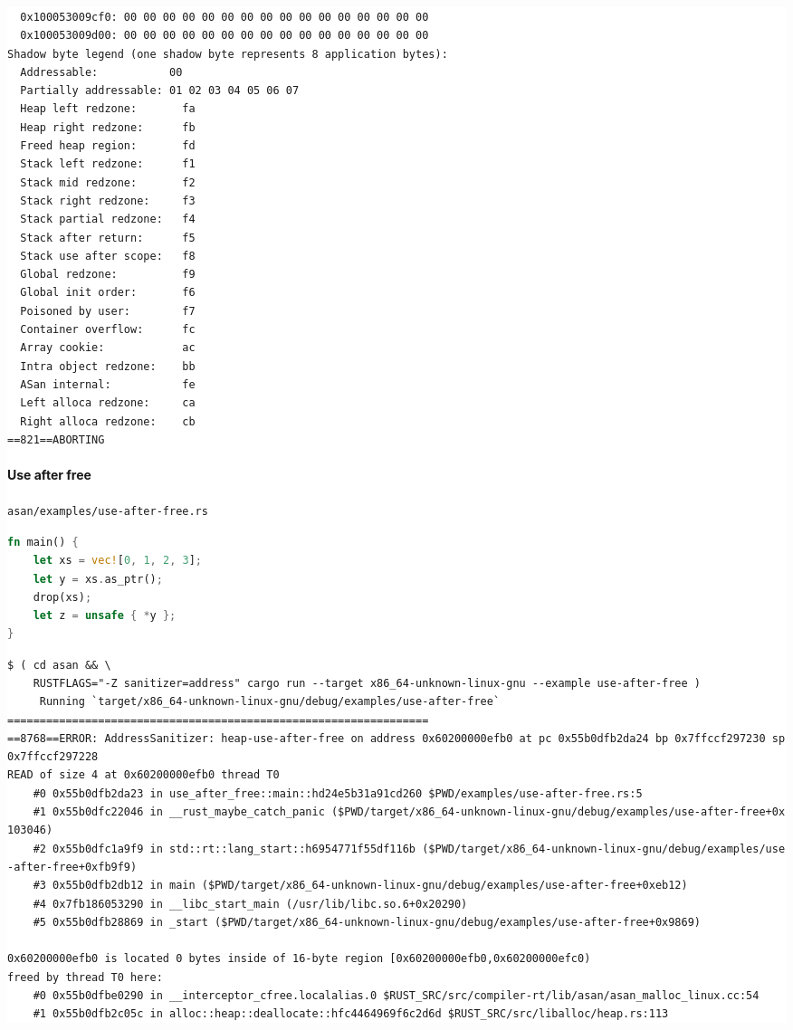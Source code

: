 ```
  0x100053009cf0: 00 00 00 00 00 00 00 00 00 00 00 00 00 00 00 00
  0x100053009d00: 00 00 00 00 00 00 00 00 00 00 00 00 00 00 00 00
Shadow byte legend (one shadow byte represents 8 application bytes):
  Addressable:           00
  Partially addressable: 01 02 03 04 05 06 07
  Heap left redzone:       fa
  Heap right redzone:      fb
  Freed heap region:       fd
  Stack left redzone:      f1
  Stack mid redzone:       f2
  Stack right redzone:     f3
  Stack partial redzone:   f4
  Stack after return:      f5
  Stack use after scope:   f8
  Global redzone:          f9
  Global init order:       f6
  Poisoned by user:        f7
  Container overflow:      fc
  Array cookie:            ac
  Intra object redzone:    bb
  ASan internal:           fe
  Left alloca redzone:     ca
  Right alloca redzone:    cb
==821==ABORTING
```

#### Use after free

`asan/examples/use-after-free.rs`

``` rust
fn main() {
    let xs = vec![0, 1, 2, 3];
    let y = xs.as_ptr();
    drop(xs);
    let z = unsafe { *y };
}
```

```
$ ( cd asan && \
    RUSTFLAGS="-Z sanitizer=address" cargo run --target x86_64-unknown-linux-gnu --example use-after-free )
     Running `target/x86_64-unknown-linux-gnu/debug/examples/use-after-free`
=================================================================
==8768==ERROR: AddressSanitizer: heap-use-after-free on address 0x60200000efb0 at pc 0x55b0dfb2da24 bp 0x7ffccf297230 sp 0x7ffccf297228
READ of size 4 at 0x60200000efb0 thread T0
    #0 0x55b0dfb2da23 in use_after_free::main::hd24e5b31a91cd260 $PWD/examples/use-after-free.rs:5
    #1 0x55b0dfc22046 in __rust_maybe_catch_panic ($PWD/target/x86_64-unknown-linux-gnu/debug/examples/use-after-free+0x103046)
    #2 0x55b0dfc1a9f9 in std::rt::lang_start::h6954771f55df116b ($PWD/target/x86_64-unknown-linux-gnu/debug/examples/use-after-free+0xfb9f9)
    #3 0x55b0dfb2db12 in main ($PWD/target/x86_64-unknown-linux-gnu/debug/examples/use-after-free+0xeb12)
    #4 0x7fb186053290 in __libc_start_main (/usr/lib/libc.so.6+0x20290)
    #5 0x55b0dfb28869 in _start ($PWD/target/x86_64-unknown-linux-gnu/debug/examples/use-after-free+0x9869)

0x60200000efb0 is located 0 bytes inside of 16-byte region [0x60200000efb0,0x60200000efc0)
freed by thread T0 here:
    #0 0x55b0dfbe0290 in __interceptor_cfree.localalias.0 $RUST_SRC/src/compiler-rt/lib/asan/asan_malloc_linux.cc:54
    #1 0x55b0dfb2c05c in alloc::heap::deallocate::hfc4464969f6c2d6d $RUST_SRC/src/liballoc/heap.rs:113
```